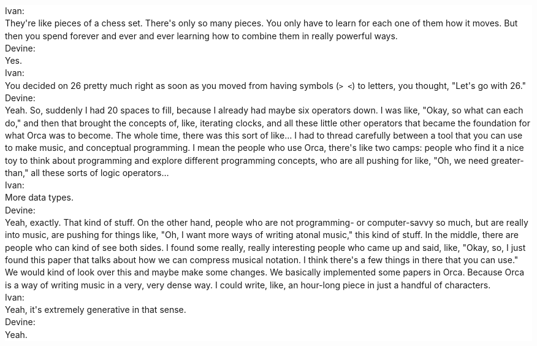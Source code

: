 <div class="block">
  <div class="name">Ivan:</div>
    They're like pieces of a chess set. There's only so many pieces. You only have to learn for each one of them how it moves. But then you spend forever and ever and ever learning how to combine them in really powerful ways.
</div>

<div class="block">
  <div class="name">Devine:</div>
    Yes.
</div>

<div class="block">
  <div class="name">Ivan:</div>
    You decided on 26 pretty much right as soon as you moved from having symbols (<code>&gt; &lt;</code>) to letters, you thought, "Let's go with 26."
</div>

<div class="block">
  <div class="name">Devine:</div>
    Yeah. So, suddenly I had 20 spaces to fill, because I already had maybe six operators down. I was like, "Okay, so what can each do," and then that brought the concepts of, like, iterating clocks, and all these little other operators that became the foundation for what Orca was to become. The whole time, there was this sort of like… I had to thread carefully between a tool that you can use to make music, and conceptual programming. I mean the people who use Orca, there's like two camps: people who find it a nice toy to think about programming and explore different programming concepts, who are all pushing for like, "Oh, we need greater-than," all these sorts of logic operators…
</div>

<div class="block">
  <div class="name">Ivan:</div>
    More data types.
</div>

<div class="block">
  <div class="name">Devine:</div>
    Yeah, exactly. That kind of stuff. On the other hand, people who are not programming- or computer-savvy so much, but are really into music, are pushing for things like, "Oh, I want more ways of writing atonal music," this kind of stuff. In the middle, there are people who can kind of see both sides. I found some really, really interesting people who came up and said, like, "Okay, so, I just found this paper that talks about how we can compress musical notation. I think there's a few things in there that you can use." We would kind of look over this and maybe make some changes. We basically implemented some papers in Orca. Because Orca is a way of writing music in a very, very dense way. I could write, like, an hour-long piece in just a handful of characters.
</div>

<div class="block">
  <div class="name">Ivan:</div>
    Yeah, it's extremely generative in that sense.
</div>

<div class="block">
  <div class="name">Devine:</div>
    Yeah.
</div>
